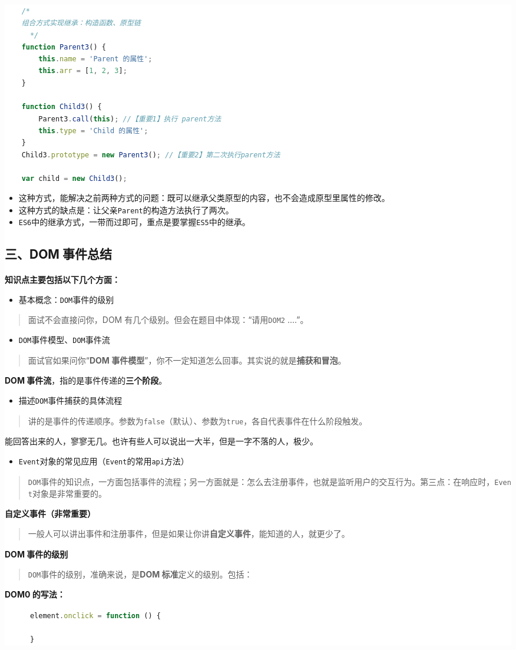 ```js
    /*
    组合方式实现继承：构造函数、原型链
      */
    function Parent3() {
        this.name = 'Parent 的属性';
        this.arr = [1, 2, 3];
    }

    function Child3() {
        Parent3.call(this); //【重要1】执行 parent方法
        this.type = 'Child 的属性';
    }
    Child3.prototype = new Parent3(); //【重要2】第二次执行parent方法

    var child = new Child3();
```

*   这种方式，能解决之前两种方式的问题：既可以继承父类原型的内容，也不会造成原型里属性的修改。
*   这种方式的缺点是：让父亲`Parent`的构造方法执行了两次。
*   `ES6`中的继承方式，一带而过即可，重点是要掌握`ES5`中的继承。

## 三、DOM 事件总结

**知识点主要包括以下几个方面：**

*   基本概念：`DOM`事件的级别

> 面试不会直接问你，DOM 有几个级别。但会在题目中体现：“请用`DOM2` ....”。

*   `DOM`事件模型、`DOM`事件流

> 面试官如果问你“**DOM 事件模型**”，你不一定知道怎么回事。其实说的就是**捕获和冒泡**。

**DOM 事件流**，指的是事件传递的**三个阶段**。

*   描述`DOM`事件捕获的具体流程

> 讲的是事件的传递顺序。参数为`false`（默认）、参数为`true`，各自代表事件在什么阶段触发。

能回答出来的人，寥寥无几。也许有些人可以说出一大半，但是一字不落的人，极少。

*   `Event`对象的常见应用（`Event`的常用`api`方法）

> `DOM`事件的知识点，一方面包括事件的流程；另一方面就是：怎么去注册事件，也就是监听用户的交互行为。第三点：在响应时，`Event`对象是非常重要的。

**自定义事件（非常重要）**

> 一般人可以讲出事件和注册事件，但是如果让你讲**自定义事件**，能知道的人，就更少了。

**DOM 事件的级别**

> `DOM`事件的级别，准确来说，是**DOM 标准**定义的级别。包括：

**DOM0 的写法：**

```js
      element.onclick = function () {

      }
```
